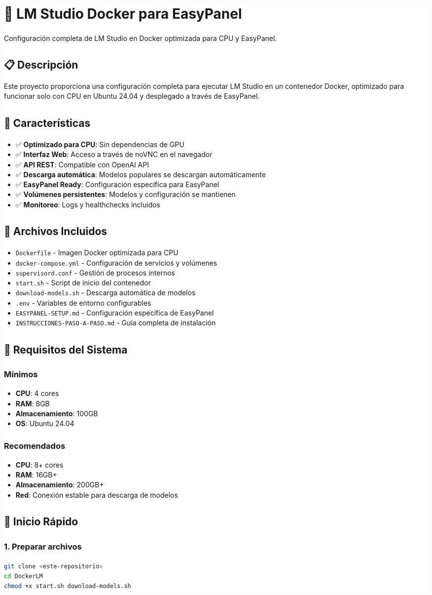 # 🤖 LM Studio Docker para EasyPanel

Configuración completa de LM Studio en Docker optimizada para CPU y EasyPanel.

## 📋 Descripción

Este proyecto proporciona una configuración completa para ejecutar LM Studio en un contenedor Docker, optimizado para funcionar solo con CPU en Ubuntu 24.04 y desplegado a través de EasyPanel.

## 🚀 Características

- ✅ **Optimizado para CPU**: Sin dependencias de GPU
- ✅ **Interfaz Web**: Acceso a través de noVNC en el navegador
- ✅ **API REST**: Compatible con OpenAI API
- ✅ **Descarga automática**: Modelos populares se descargan automáticamente
- ✅ **EasyPanel Ready**: Configuración específica para EasyPanel
- ✅ **Volúmenes persistentes**: Modelos y configuración se mantienen
- ✅ **Monitoreo**: Logs y healthchecks incluidos

## 📁 Archivos Incluidos

- `Dockerfile` - Imagen Docker optimizada para CPU
- `docker-compose.yml` - Configuración de servicios y volúmenes
- `supervisord.conf` - Gestión de procesos internos
- `start.sh` - Script de inicio del contenedor
- `download-models.sh` - Descarga automática de modelos
- `.env` - Variables de entorno configurables
- `EASYPANEL-SETUP.md` - Configuración específica de EasyPanel
- `INSTRUCCIONES-PASO-A-PASO.md` - Guía completa de instalación

## 🔧 Requisitos del Sistema

### Mínimos
- **CPU**: 4 cores
- **RAM**: 8GB
- **Almacenamiento**: 100GB
- **OS**: Ubuntu 24.04

### Recomendados
- **CPU**: 8+ cores
- **RAM**: 16GB+
- **Almacenamiento**: 200GB+
- **Red**: Conexión estable para descarga de modelos

## 🚀 Inicio Rápido

### 1. Preparar archivos
```bash
git clone <este-repositorio>
cd DockerLM
chmod +x start.sh download-models.sh
```
